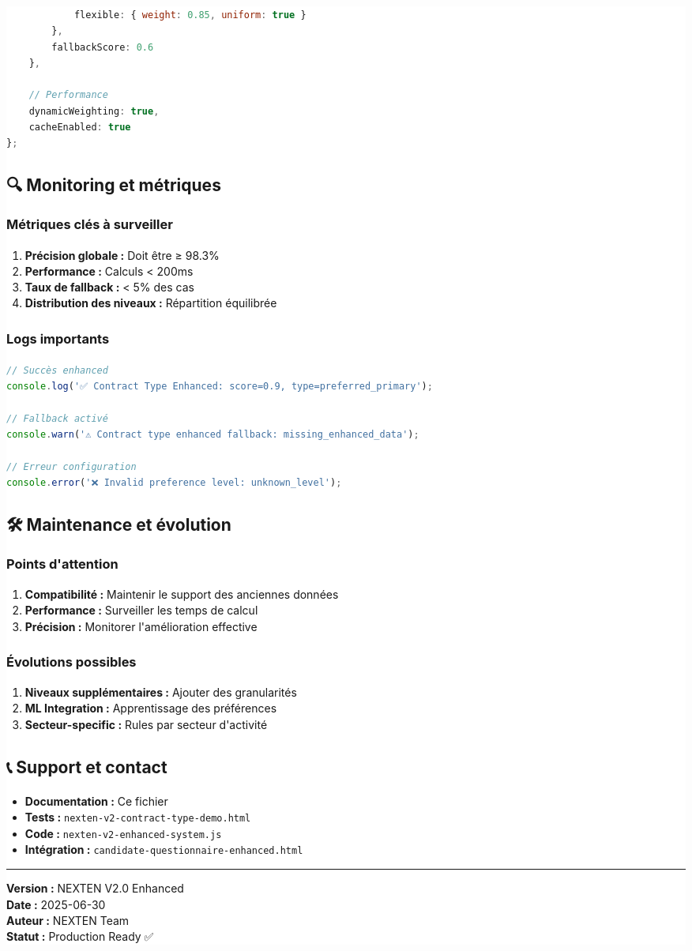 ```javascript
            flexible: { weight: 0.85, uniform: true }
        },
        fallbackScore: 0.6
    },
    
    // Performance
    dynamicWeighting: true,
    cacheEnabled: true
};
```

## 🔍 Monitoring et métriques

### Métriques clés à surveiller
1. **Précision globale :** Doit être ≥ 98.3%
2. **Performance :** Calculs < 200ms
3. **Taux de fallback :** < 5% des cas
4. **Distribution des niveaux :** Répartition équilibrée

### Logs importants
```javascript
// Succès enhanced
console.log('✅ Contract Type Enhanced: score=0.9, type=preferred_primary');

// Fallback activé  
console.warn('⚠️ Contract type enhanced fallback: missing_enhanced_data');

// Erreur configuration
console.error('❌ Invalid preference level: unknown_level');
```

## 🛠️ Maintenance et évolution

### Points d'attention
1. **Compatibilité :** Maintenir le support des anciennes données
2. **Performance :** Surveiller les temps de calcul
3. **Précision :** Monitorer l'amélioration effective

### Évolutions possibles
1. **Niveaux supplémentaires :** Ajouter des granularités
2. **ML Integration :** Apprentissage des préférences
3. **Secteur-specific :** Rules par secteur d'activité

## 📞 Support et contact

- **Documentation :** Ce fichier
- **Tests :** `nexten-v2-contract-type-demo.html`
- **Code :** `nexten-v2-enhanced-system.js`
- **Intégration :** `candidate-questionnaire-enhanced.html`

---

**Version :** NEXTEN V2.0 Enhanced  
**Date :** 2025-06-30  
**Auteur :** NEXTEN Team  
**Statut :** Production Ready ✅
